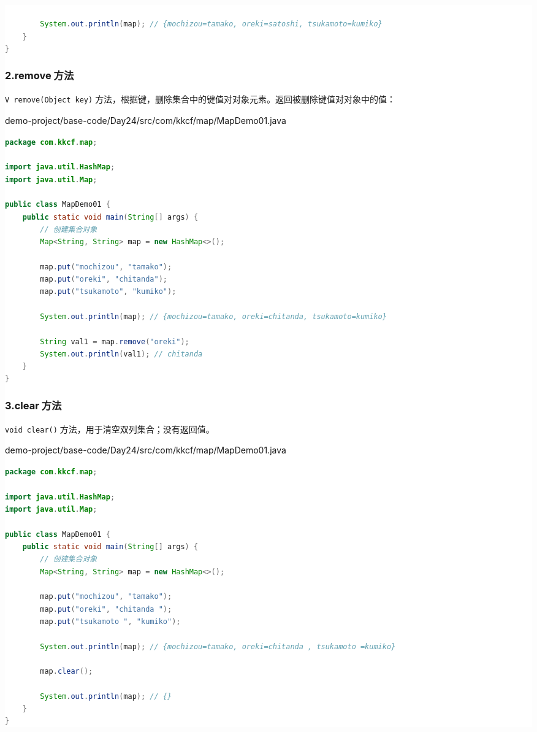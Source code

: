 ```java

        System.out.println(map); // {mochizou=tamako, oreki=satoshi, tsukamoto=kumiko}
    }
}
```

### 2.remove 方法

`V remove(Object key)` 方法，根据键，删除集合中的键值对对象元素。返回被删除键值对对象中的值：

demo-project/base-code/Day24/src/com/kkcf/map/MapDemo01.java

```java
package com.kkcf.map;

import java.util.HashMap;
import java.util.Map;

public class MapDemo01 {
    public static void main(String[] args) {
        // 创建集合对象
        Map<String, String> map = new HashMap<>();

        map.put("mochizou", "tamako");
        map.put("oreki", "chitanda");
        map.put("tsukamoto", "kumiko");

        System.out.println(map); // {mochizou=tamako, oreki=chitanda, tsukamoto=kumiko}

        String val1 = map.remove("oreki");
        System.out.println(val1); // chitanda
    }
}
```

### 3.clear 方法

`void clear()` 方法，用于清空双列集合；没有返回值。

demo-project/base-code/Day24/src/com/kkcf/map/MapDemo01.java

```java
package com.kkcf.map;

import java.util.HashMap;
import java.util.Map;

public class MapDemo01 {
    public static void main(String[] args) {
        // 创建集合对象
        Map<String, String> map = new HashMap<>();

        map.put("mochizou", "tamako");
        map.put("oreki", "chitanda ");
        map.put("tsukamoto ", "kumiko");

        System.out.println(map); // {mochizou=tamako, oreki=chitanda , tsukamoto =kumiko}

        map.clear();

        System.out.println(map); // {}
    }
}
```
